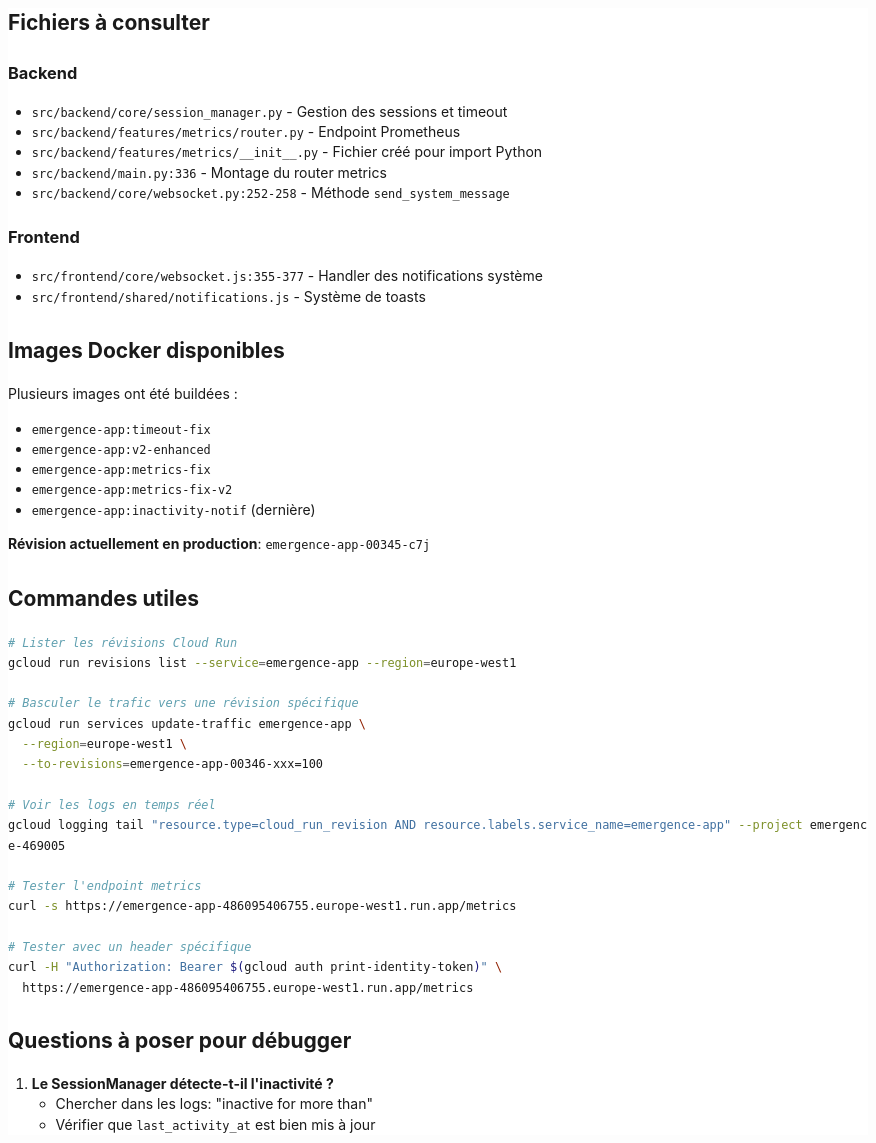 ## Fichiers à consulter

### Backend
- `src/backend/core/session_manager.py` - Gestion des sessions et timeout
- `src/backend/features/metrics/router.py` - Endpoint Prometheus
- `src/backend/features/metrics/__init__.py` - Fichier créé pour import Python
- `src/backend/main.py:336` - Montage du router metrics
- `src/backend/core/websocket.py:252-258` - Méthode `send_system_message`

### Frontend
- `src/frontend/core/websocket.js:355-377` - Handler des notifications système
- `src/frontend/shared/notifications.js` - Système de toasts

## Images Docker disponibles

Plusieurs images ont été buildées :
- `emergence-app:timeout-fix`
- `emergence-app:v2-enhanced`
- `emergence-app:metrics-fix`
- `emergence-app:metrics-fix-v2`
- `emergence-app:inactivity-notif` (dernière)

**Révision actuellement en production**: `emergence-app-00345-c7j`

## Commandes utiles

```bash
# Lister les révisions Cloud Run
gcloud run revisions list --service=emergence-app --region=europe-west1

# Basculer le trafic vers une révision spécifique
gcloud run services update-traffic emergence-app \
  --region=europe-west1 \
  --to-revisions=emergence-app-00346-xxx=100

# Voir les logs en temps réel
gcloud logging tail "resource.type=cloud_run_revision AND resource.labels.service_name=emergence-app" --project emergence-469005

# Tester l'endpoint metrics
curl -s https://emergence-app-486095406755.europe-west1.run.app/metrics

# Tester avec un header spécifique
curl -H "Authorization: Bearer $(gcloud auth print-identity-token)" \
  https://emergence-app-486095406755.europe-west1.run.app/metrics
```

## Questions à poser pour débugger

1. **Le SessionManager détecte-t-il l'inactivité ?**
   - Chercher dans les logs: "inactive for more than"
   - Vérifier que `last_activity_at` est bien mis à jour
